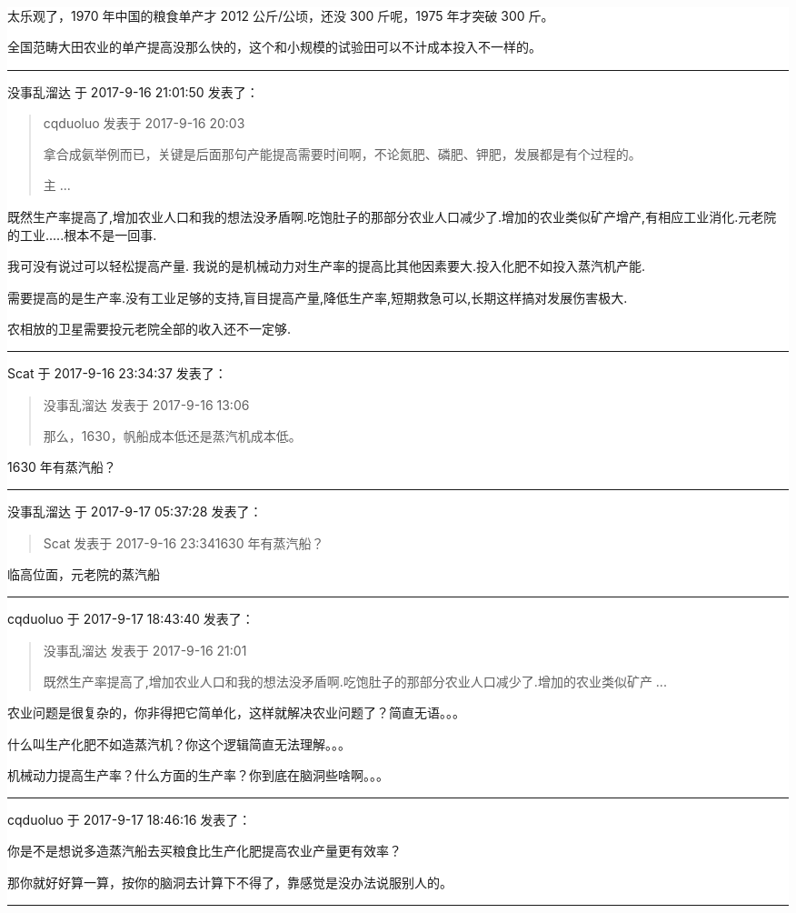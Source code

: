 太乐观了，1970 年中国的粮食单产才 2012 公斤/公顷，还没 300 斤呢，1975 年才突破 300 斤。

全国范畴大田农业的单产提高没那么快的，这个和小规模的试验田可以不计成本投入不一样的。

---

没事乱溜达 于 2017-9-16 21:01:50 发表了：

> cqduoluo 发表于 2017-9-16 20:03
>
> 拿合成氨举例而已，关键是后面那句产能提高需要时间啊，不论氮肥、磷肥、钾肥，发展都是有个过程的。
>
> 主 ...

既然生产率提高了,增加农业人口和我的想法没矛盾啊.吃饱肚子的那部分农业人口减少了.增加的农业类似矿产增产,有相应工业消化.元老院的工业.....根本不是一回事.

我可没有说过可以轻松提高产量. 我说的是机械动力对生产率的提高比其他因素要大.投入化肥不如投入蒸汽机产能.

需要提高的是生产率.没有工业足够的支持,盲目提高产量,降低生产率,短期救急可以,长期这样搞对发展伤害极大.

农相放的卫星需要投元老院全部的收入还不一定够.

---

Scat 于 2017-9-16 23:34:37 发表了：

> 没事乱溜达 发表于 2017-9-16 13:06
>
> 那么，1630，帆船成本低还是蒸汽机成本低。

1630 年有蒸汽船？

---

没事乱溜达 于 2017-9-17 05:37:28 发表了：

> Scat 发表于 2017-9-16 23:341630 年有蒸汽船？

临高位面，元老院的蒸汽船

---

cqduoluo 于 2017-9-17 18:43:40 发表了：

> 没事乱溜达 发表于 2017-9-16 21:01
>
> 既然生产率提高了,增加农业人口和我的想法没矛盾啊.吃饱肚子的那部分农业人口减少了.增加的农业类似矿产 ...

农业问题是很复杂的，你非得把它简单化，这样就解决农业问题了？简直无语。。。

什么叫生产化肥不如造蒸汽机？你这个逻辑简直无法理解。。。

机械动力提高生产率？什么方面的生产率？你到底在脑洞些啥啊。。。

---

cqduoluo 于 2017-9-17 18:46:16 发表了：

你是不是想说多造蒸汽船去买粮食比生产化肥提高农业产量更有效率？

那你就好好算一算，按你的脑洞去计算下不得了，靠感觉是没办法说服别人的。

---